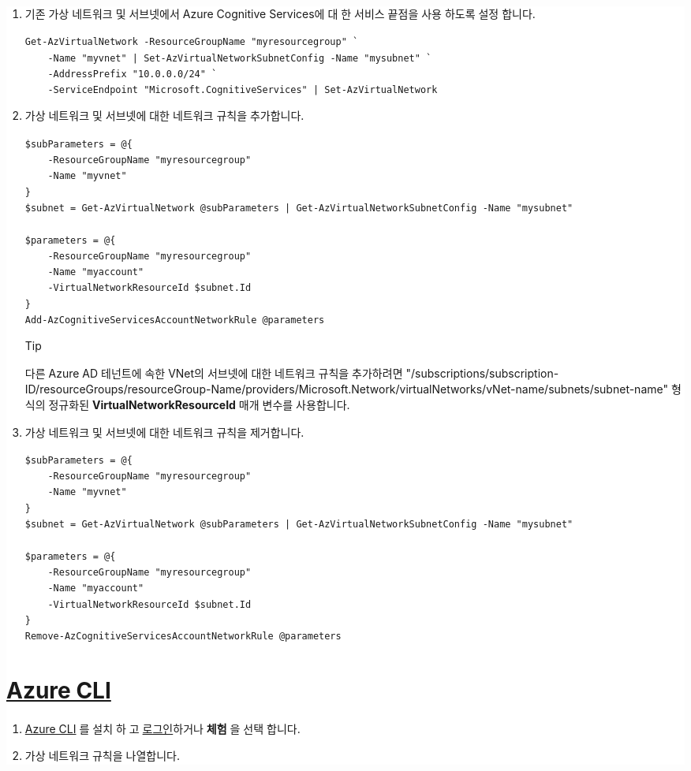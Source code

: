 1. 기존 가상 네트워크 및 서브넷에서 Azure Cognitive Services에 대 한 서비스 끝점을 사용 하도록 설정 합니다.

    ```azurepowershell-interactive
    Get-AzVirtualNetwork -ResourceGroupName "myresourcegroup" `
        -Name "myvnet" | Set-AzVirtualNetworkSubnetConfig -Name "mysubnet" `
        -AddressPrefix "10.0.0.0/24" `
        -ServiceEndpoint "Microsoft.CognitiveServices" | Set-AzVirtualNetwork
    ```

1. 가상 네트워크 및 서브넷에 대한 네트워크 규칙을 추가합니다.

    ```azurepowershell-interactive
    $subParameters = @{
        -ResourceGroupName "myresourcegroup"
        -Name "myvnet"
    }
    $subnet = Get-AzVirtualNetwork @subParameters | Get-AzVirtualNetworkSubnetConfig -Name "mysubnet"

    $parameters = @{
        -ResourceGroupName "myresourcegroup"
        -Name "myaccount"
        -VirtualNetworkResourceId $subnet.Id
    }
    Add-AzCognitiveServicesAccountNetworkRule @parameters
    ```

    > [!TIP]
    > 다른 Azure AD 테넌트에 속한 VNet의 서브넷에 대한 네트워크 규칙을 추가하려면 "/subscriptions/subscription-ID/resourceGroups/resourceGroup-Name/providers/Microsoft.Network/virtualNetworks/vNet-name/subnets/subnet-name" 형식의 정규화된 **VirtualNetworkResourceId** 매개 변수를 사용합니다.

1. 가상 네트워크 및 서브넷에 대한 네트워크 규칙을 제거합니다.

    ```azurepowershell-interactive
    $subParameters = @{
        -ResourceGroupName "myresourcegroup"
        -Name "myvnet"
    }
    $subnet = Get-AzVirtualNetwork @subParameters | Get-AzVirtualNetworkSubnetConfig -Name "mysubnet"

    $parameters = @{
        -ResourceGroupName "myresourcegroup"
        -Name "myaccount"
        -VirtualNetworkResourceId $subnet.Id
    }
    Remove-AzCognitiveServicesAccountNetworkRule @parameters
    ```

# <a name="azure-cli"></a>[Azure CLI](#tab/azure-cli)

1. [Azure CLI](/cli/azure/install-azure-cli) 를 설치 하 고 [로그인](/cli/azure/authenticate-azure-cli)하거나 **체험** 을 선택 합니다.

1. 가상 네트워크 규칙을 나열합니다.
